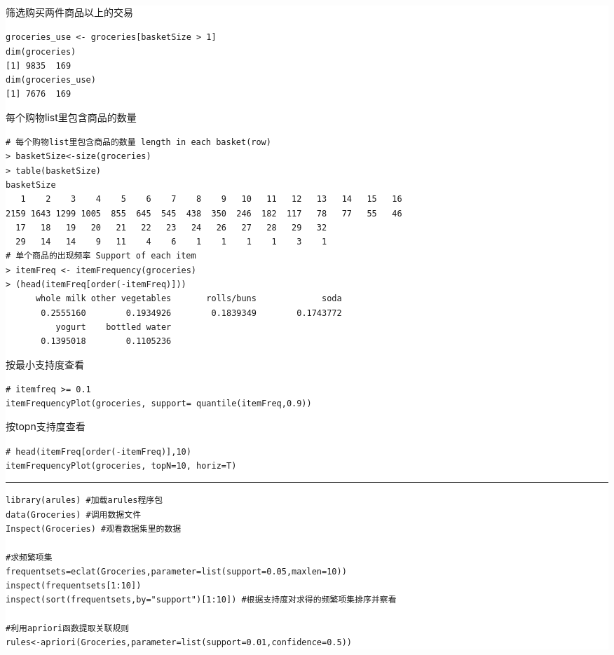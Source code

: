 

筛选购买两件商品以上的交易  

	groceries_use <- groceries[basketSize > 1]  
	dim(groceries)
	[1] 9835  169  
	dim(groceries_use)  
	[1] 7676  169

每个购物list里包含商品的数量 

	# 每个购物list里包含商品的数量 length in each basket(row) 
	> basketSize<-size(groceries)
	> table(basketSize)
	basketSize
	   1    2    3    4    5    6    7    8    9   10   11   12   13   14   15   16 
	2159 1643 1299 1005  855  645  545  438  350  246  182  117   78   77   55   46 
	  17   18   19   20   21   22   23   24   26   27   28   29   32 
	  29   14   14    9   11    4    6    1    1    1    1    3    1 
	# 单个商品的出现频率 Support of each item 
	> itemFreq <- itemFrequency(groceries)  
	> (head(itemFreq[order(-itemFreq)]))
	      whole milk other vegetables       rolls/buns             soda 
	       0.2555160        0.1934926        0.1839349        0.1743772 
	          yogurt    bottled water 
	       0.1395018        0.1105236


按最小支持度查看

	# itemfreq >= 0.1
	itemFrequencyPlot(groceries, support= quantile(itemFreq,0.9))  

按topn支持度查看

	# head(itemFreq[order(-itemFreq)],10)
	itemFrequencyPlot(groceries, topN=10, horiz=T) 


---
	library(arules) #加载arules程序包
	data(Groceries) #调用数据文件
	Inspect(Groceries) #观看数据集里的数据

	#求频繁项集
	frequentsets=eclat(Groceries,parameter=list(support=0.05,maxlen=10))
	inspect(frequentsets[1:10])
	inspect(sort(frequentsets,by="support")[1:10]) #根据支持度对求得的频繁项集排序并察看
	
	#利用apriori函数提取关联规则
	rules<-apriori(Groceries,parameter=list(support=0.01,confidence=0.5))

